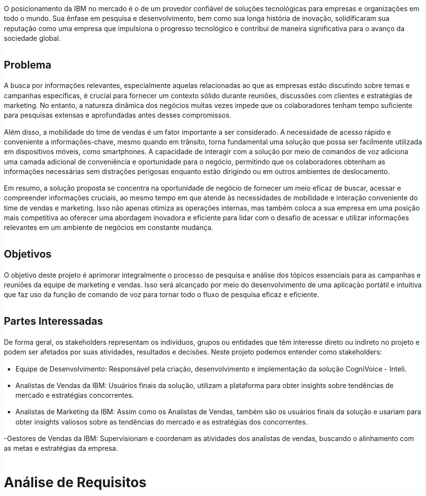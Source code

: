 O posicionamento da IBM no mercado é o de um provedor confiável de soluções tecnológicas para empresas e organizações em todo o mundo. Sua ênfase em pesquisa e desenvolvimento, bem como sua longa história de inovação, solidificaram sua reputação como uma empresa que impulsiona o progresso tecnológico e contribui de maneira significativa para o avanço da sociedade global.

## Problema

A busca por informações relevantes, especialmente aquelas relacionadas ao que as empresas estão discutindo sobre temas e campanhas específicas, é crucial para fornecer um contexto sólido durante reuniões, discussões com clientes e estratégias de marketing. No entanto, a natureza dinâmica dos negócios muitas vezes impede que os colaboradores tenham tempo suficiente para pesquisas extensas e aprofundadas antes desses compromissos.

Além disso, a mobilidade do time de vendas é um fator importante a ser considerado. A necessidade de acesso rápido e conveniente a informações-chave, mesmo quando em trânsito, torna fundamental uma solução que possa ser facilmente utilizada em dispositivos móveis, como smartphones. A capacidade de interagir com a solução por meio de comandos de voz adiciona uma camada adicional de conveniência e oportunidade para o negócio, permitindo que os colaboradores obtenham as informações necessárias sem distrações perigosas enquanto estão dirigindo ou em outros ambientes de deslocamento.

Em resumo, a solução proposta se concentra na oportunidade de negócio de fornecer um meio eficaz de buscar, acessar e compreender informações cruciais, ao mesmo tempo em que atende às necessidades de mobilidade e interação conveniente do time de vendas e marketing. Isso não apenas otimiza as operações internas, mas também coloca a sua empresa em uma posição mais competitiva ao oferecer uma abordagem inovadora e eficiente para lidar com o desafio de acessar e utilizar informações relevantes em um ambiente de negócios em constante mudança.

## Objetivos

O objetivo deste projeto é aprimorar integralmente o processo de pesquisa e análise dos tópicos essenciais para as campanhas e reuniões da equipe de marketing e vendas. Isso será alcançado por meio do desenvolvimento de uma aplicação portátil e intuitiva que faz uso da função de comando de voz para tornar todo o fluxo de pesquisa eficaz e eficiente.

## Partes Interessadas

De forma geral, os stakeholders representam os indivíduos, grupos ou entidades que têm interesse direto ou indireto no projeto e podem ser afetados por suas atividades, resultados e decisões. Neste projeto podemos entender como stakeholders:

- Equipe de Desenvolvimento: Responsável pela criação, desenvolvimento e implementação da solução CogniVoice - Inteli.

- Analistas de Vendas da IBM: Usuários finais da solução, utilizam a plataforma para obter insights sobre tendências de mercado e estratégias concorrentes.

- Analistas de Marketing da IBM: Assim como os Analistas de Vendas, também são os usuários finais da solução e usariam para obter insights valiosos sobre as tendências do mercado e as estratégias dos concorrentes.

-Gestores de Vendas da IBM: Supervisionam e coordenam as atividades dos analistas de vendas, buscando o alinhamento com as metas e estratégias da empresa.

# Análise de Requisitos
